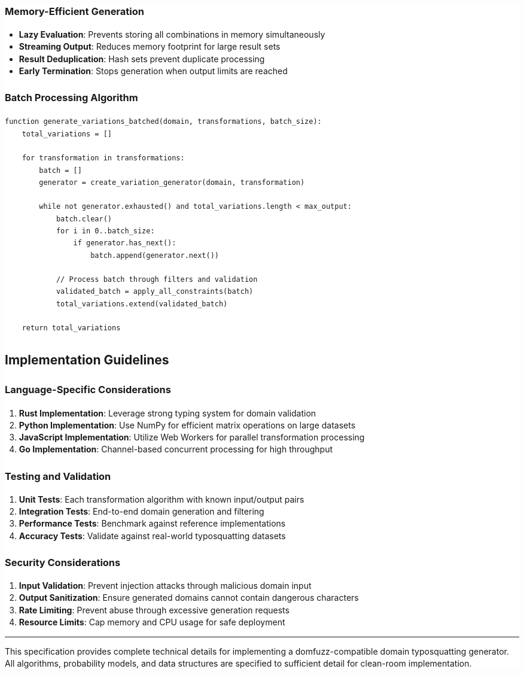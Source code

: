### Memory-Efficient Generation
- **Lazy Evaluation**: Prevents storing all combinations in memory simultaneously
- **Streaming Output**: Reduces memory footprint for large result sets
- **Result Deduplication**: Hash sets prevent duplicate processing
- **Early Termination**: Stops generation when output limits are reached

### Batch Processing Algorithm
```pseudocode
function generate_variations_batched(domain, transformations, batch_size):
    total_variations = []
    
    for transformation in transformations:
        batch = []
        generator = create_variation_generator(domain, transformation)
        
        while not generator.exhausted() and total_variations.length < max_output:
            batch.clear()
            for i in 0..batch_size:
                if generator.has_next():
                    batch.append(generator.next())
            
            // Process batch through filters and validation
            validated_batch = apply_all_constraints(batch)
            total_variations.extend(validated_batch)
    
    return total_variations
```

## Implementation Guidelines

### Language-Specific Considerations
1. **Rust Implementation**: Leverage strong typing system for domain validation
2. **Python Implementation**: Use NumPy for efficient matrix operations on large datasets
3. **JavaScript Implementation**: Utilize Web Workers for parallel transformation processing
4. **Go Implementation**: Channel-based concurrent processing for high throughput

### Testing and Validation
1. **Unit Tests**: Each transformation algorithm with known input/output pairs
2. **Integration Tests**: End-to-end domain generation and filtering
3. **Performance Tests**: Benchmark against reference implementations
4. **Accuracy Tests**: Validate against real-world typosquatting datasets

### Security Considerations
1. **Input Validation**: Prevent injection attacks through malicious domain input
2. **Output Sanitization**: Ensure generated domains cannot contain dangerous characters
3. **Rate Limiting**: Prevent abuse through excessive generation requests
4. **Resource Limits**: Cap memory and CPU usage for safe deployment

---

This specification provides complete technical details for implementing a domfuzz-compatible domain typosquatting generator. All algorithms, probability models, and data structures are specified to sufficient detail for clean-room implementation.